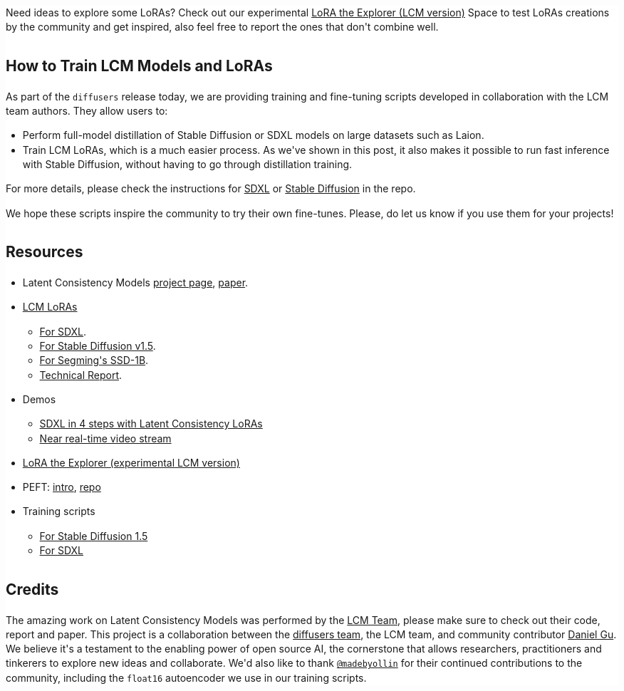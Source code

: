 Need ideas to explore some LoRAs? Check out our experimental [LoRA the Explorer (LCM version)](https://huggingface.co/spaces/latent-consistency/lcm-LoraTheExplorer) Space to test LoRAs creations by the community and get inspired, also feel free to report the ones that don't combine well.


## How to Train LCM Models and LoRAs

As part of the `diffusers` release today, we are providing training and fine-tuning scripts developed in collaboration with the LCM team authors. They allow users to:

- Perform full-model distillation of Stable Diffusion or SDXL models on large datasets such as Laion.
- Train LCM LoRAs, which is a much easier process. As we've shown in this post, it also makes it possible to run fast inference with Stable Diffusion, without having to go through distillation training.

For more details, please check the instructions for [SDXL](https://github.com/huggingface/diffusers/examples/consistency_distillation/README_sdxl.md) or [Stable Diffusion](https://github.com/huggingface/diffusers/examples/consistency_distillation/README.md) in the repo.

We hope these scripts inspire the community to try their own fine-tunes. Please, do let us know if you use them for your projects!

## Resources

- Latent Consistency Models [project page](https://latent-consistency-models.github.io), [paper](https://huggingface.co/papers/2310.04378).
- [LCM LoRAs](https://huggingface.co/collections/latent-consistency/latent-consistency-models-loras-654cdd24e111e16f0865fba6)
    - [For SDXL](https://huggingface.co/latent-consistency/lcm-lora-sdxl).
    - [For Stable Diffusion v1.5](https://huggingface.co/latent-consistency/lcm-lora-sdv1-5).
    - [For Segming's SSD-1B](https://huggingface.co/latent-consistency/lcm-lora-ssd-1b).
    - [Technical Report](https://huggingface.co/latent-consistency/lcm-lora-sdxl/resolve/main/LCM-LoRA-Technical-Report.pdf).
- Demos
    - [SDXL in 4 steps with Latent Consistency LoRAs](https://huggingface.co/spaces/latent-consistency/lcm-lora-for-sdxl)
    - [Near real-time video stream](https://huggingface.co/spaces/latent-consistency/Real-Time-LCM-ControlNet-Lora-SD1.5)

- [LoRA the Explorer (experimental LCM version)](https://huggingface.co/spaces/latent-consistency/lcm-LoraTheExplorer)
- PEFT: [intro](https://huggingface.co/blog/peft), [repo](https://github.com/huggingface/peft)
- Training scripts
    - [For Stable Diffusion 1.5](https://github.com/huggingface/diffusers/blob/main/examples/consistency_distillation/README.md)
    - [For SDXL](https://github.com/huggingface/diffusers/blob/main/examples/consistency_distillation/README_sdxl.md)

## Credits

The amazing work on Latent Consistency Models was performed by the [LCM Team](https://latent-consistency-models.github.io), please make sure to check out their code, report and paper. This project is a collaboration between the [diffusers team](https://github.com/huggingface/diffusers), the LCM team, and community contributor [Daniel Gu](https://huggingface.co/dg845). We believe it's a testament to the enabling power of open source AI, the cornerstone that allows researchers, practitioners and tinkerers to explore new ideas and collaborate. We'd also like to thank [`@madebyollin`](https://huggingface.co/madebyollin) for their continued contributions to the community, including the `float16` autoencoder we use in our training scripts.
